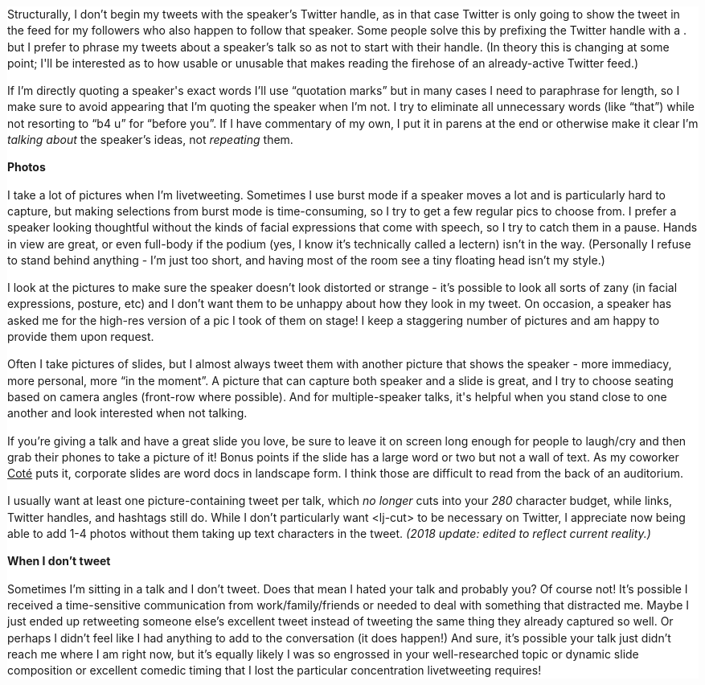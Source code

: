 
Structurally, I don’t begin my tweets with the speaker’s Twitter handle, as in that case Twitter is only going to show the tweet in the feed for my followers who also happen to follow that speaker. Some people solve this by prefixing the Twitter handle with a . but I prefer to phrase my tweets about a speaker’s talk so as not to start with their handle. (In theory this is changing at some point; I'll be interested as to how usable or unusable that makes reading the firehose of an already-active Twitter feed.)

If I’m directly quoting a speaker's exact words I’ll use “quotation marks” but in many cases I need to paraphrase for length, so I make sure to avoid appearing that I’m quoting the speaker when I’m not. I try to eliminate all unnecessary words (like “that”) while not resorting to “b4 u” for “before you”. If I have commentary of my own, I put it in parens at the end or otherwise make it clear I’m _talking about_ the speaker’s ideas, not _repeating_ them.


**Photos**

I take a lot of pictures when I’m livetweeting. Sometimes I use burst mode if a speaker moves a lot and is particularly hard to capture, but making selections from burst mode is time-consuming, so I try to get a few regular pics to choose from. I prefer a speaker looking thoughtful without the kinds of facial expressions that come with speech, so I try to catch them in a pause. Hands in view are great, or even full-body if the podium (yes, I know it’s technically called a lectern) isn’t in the way. (Personally I refuse to stand behind anything - I’m just too short, and having most of the room see a tiny floating head isn’t my style.)

I look at the pictures to make sure the speaker doesn’t look distorted or strange - it’s possible to look all sorts of zany (in facial expressions, posture, etc) and I don’t want them to be unhappy about how they look in my tweet. On occasion, a speaker has asked me for the high-res version of a pic I took of them on stage! I keep a staggering number of pictures and am happy to provide them upon request.

Often I take pictures of slides, but I almost always tweet them with another picture that shows the speaker - more immediacy, more personal, more “in the moment”. A picture that can capture both speaker and a slide is great, and I try to choose seating based on camera angles (front-row where possible). And for multiple-speaker talks, it's helpful when you stand close to one another and look interested when not talking.

If you’re giving a talk and have a great slide you love, be sure to leave it on screen long enough for people to laugh/cry and then grab their phones to take a picture of it! Bonus points if the slide has a large word or two but not a wall of text. As my coworker [Coté](https://twitter.com/cote) puts it, corporate slides are word docs in landscape form. I think those are difficult to read from the back of an auditorium.

I usually want at least one picture-containing tweet per talk, which _no longer_ cuts into your _280_ character budget, while links, Twitter handles, and hashtags still do. While I don’t particularly want \<lj-cut\> to be necessary on Twitter, I appreciate now being able to add 1-4 photos without them taking up text characters in the tweet. _(2018 update: edited to reflect current reality.)_


**When I don’t tweet**

Sometimes I’m sitting in a talk and I don’t tweet. Does that mean I hated your talk and probably you? Of course not! It’s possible I received a time-sensitive communication from work/family/friends or needed to deal with something that distracted me. Maybe I just ended up retweeting someone else’s excellent tweet instead of tweeting the same thing they already captured so well. Or perhaps I didn’t feel like I had anything to add to the conversation (it does happen!) And sure, it’s possible your talk just didn’t reach me where I am right now, but it’s equally likely I was so engrossed in your well-researched topic or dynamic slide composition or excellent comedic timing that I lost the particular concentration livetweeting requires!
